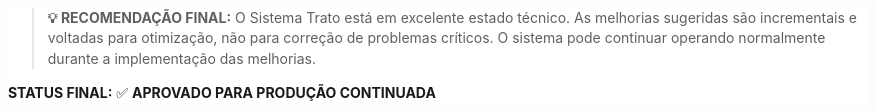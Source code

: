 
> **💡 RECOMENDAÇÃO FINAL:** O Sistema Trato está em excelente estado técnico. As melhorias sugeridas são incrementais e voltadas para otimização, não para correção de problemas críticos. O sistema pode continuar operando normalmente durante a implementação das melhorias.

**STATUS FINAL:** ✅ **APROVADO PARA PRODUÇÃO CONTINUADA**